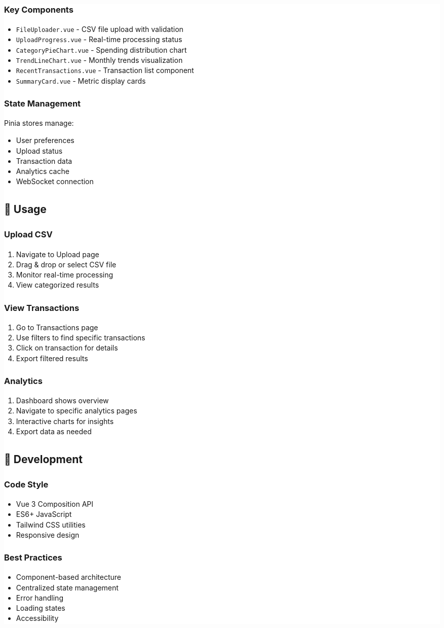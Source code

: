 ### Key Components
- `FileUploader.vue` - CSV file upload with validation
- `UploadProgress.vue` - Real-time processing status
- `CategoryPieChart.vue` - Spending distribution chart
- `TrendLineChart.vue` - Monthly trends visualization
- `RecentTransactions.vue` - Transaction list component
- `SummaryCard.vue` - Metric display cards

### State Management
Pinia stores manage:
- User preferences
- Upload status
- Transaction data
- Analytics cache
- WebSocket connection

## 🎯 Usage

### Upload CSV
1. Navigate to Upload page
2. Drag & drop or select CSV file
3. Monitor real-time processing
4. View categorized results

### View Transactions
1. Go to Transactions page
2. Use filters to find specific transactions
3. Click on transaction for details
4. Export filtered results

### Analytics
1. Dashboard shows overview
2. Navigate to specific analytics pages
3. Interactive charts for insights
4. Export data as needed

## 🧪 Development

### Code Style
- Vue 3 Composition API
- ES6+ JavaScript
- Tailwind CSS utilities
- Responsive design

### Best Practices
- Component-based architecture
- Centralized state management
- Error handling
- Loading states
- Accessibility
